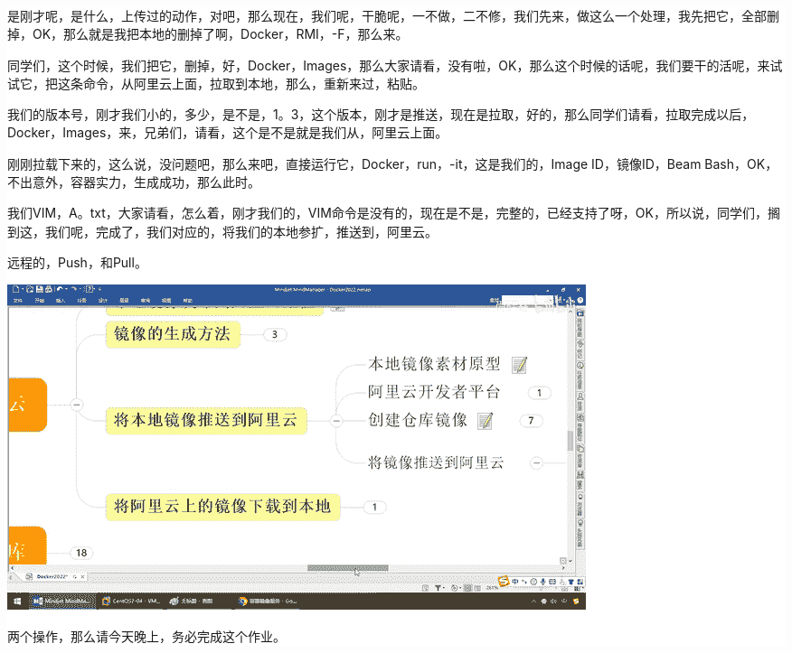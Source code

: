 是刚才呢，是什么，上传过的动作，对吧，那么现在，我们呢，干脆呢，一不做，二不修，我们先来，做这么一个处理，我先把它，全部删掉，OK，那么就是我把本地的删掉了啊，Docker，RMI，-F，那么来。

同学们，这个时候，我们把它，删掉，好，Docker，Images，那么大家请看，没有啦，OK，那么这个时候的话呢，我们要干的活呢，来试试它，把这条命令，从阿里云上面，拉取到本地，那么，重新来过，粘贴。

我们的版本号，刚才我们小的，多少，是不是，1。3，这个版本，刚才是推送，现在是拉取，好的，那么同学们请看，拉取完成以后，Docker，Images，来，兄弟们，请看，这个是不是就是我们从，阿里云上面。

刚刚拉载下来的，这么说，没问题吧，那么来吧，直接运行它，Docker，run，-it，这是我们的，Image ID，镜像ID，Beam Bash，OK，不出意外，容器实力，生成成功，那么此时。

我们VIM，A。txt，大家请看，怎么着，刚才我们的，VIM命令是没有的，现在是不是，完整的，已经支持了呀，OK，所以说，同学们，搁到这，我们呢，完成了，我们对应的，将我们的本地参扩，推送到，阿里云。

远程的，Push，和Pull。

![](img/5b176a64b045ae31e31bdb85601360b4_13.png)

两个操作，那么请今天晚上，务必完成这个作业。